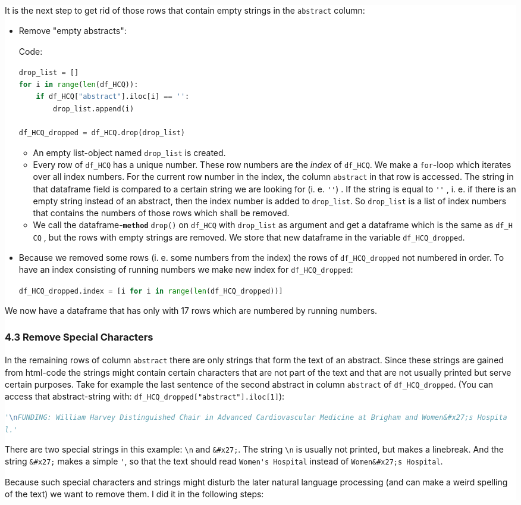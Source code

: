 It is the next step to get rid of those rows that contain empty strings in the `abstract` column:

* Remove "empty abstracts":

  Code:

  ```python
  drop_list = []
  for i in range(len(df_HCQ)):
      if df_HCQ["abstract"].iloc[i] == '':
          drop_list.append(i)
          
  df_HCQ_dropped = df_HCQ.drop(drop_list)
  ```

  

  - An empty list-object named `drop_list` is created. 
  - Every row of `df_HCQ` has a unique number. These row numbers are the *index* of `df_HCQ`.  We make a `for`-loop which iterates over all index numbers. For the current row number in the index, the column `abstract` in that row is accessed. The string in that dataframe field is compared to a certain string we are looking for (i. e. `''`) . If the string is equal to `''` , i. e. if there is an empty string instead of an abstract, then the index number is added to `drop_list`. So `drop_list` is a list of index numbers that contains the numbers of those rows which shall be removed.
  - We call the dataframe-**`method`** `drop()` on `df_HCQ` with `drop_list`  as argument and get a dataframe which is the same as `df_HCQ` , but the rows with empty strings are removed. We store that new dataframe in the variable `df_HCQ_dropped`.

- Because we removed some rows (i. e. some numbers from the index) the rows of `df_HCQ_dropped` not numbered in order. To have an index consisting of running numbers we make new index for `df_HCQ_dropped`:

  ```python
  df_HCQ_dropped.index = [i for i in range(len(df_HCQ_dropped))]
  ```

We now have a dataframe that has only with 17 rows which are numbered by running numbers.



### 4.3 Remove Special Characters

In the remaining rows of column `abstract` there are only strings that form the text of an abstract. Since these strings are gained from html-code the strings might contain certain characters that are not part of the text and that are not usually printed but serve certain purposes.  Take for example the last sentence of the second abstract in column `abstract` of `df_HCQ_dropped`. (You can access that abstract-string with: `df_HCQ_dropped["abstract"].iloc[1]`):

```python
'\nFUNDING: William Harvey Distinguished Chair in Advanced Cardiovascular Medicine at Brigham and Women&#x27;s Hospital.'
```

There are two special strings in this example: `\n` and `&#x27;`.  The string `\n` is usually not printed, but makes a linebreak. And the string `&#x27;` makes a simple `'`, so that the text should read `Women's Hospital` instead of `Women&#x27;s Hospital`. 

Because such special characters and strings might disturb the later natural language processing (and can make a weird spelling of the text) we want to remove them. I did it in the following steps:


[^1]: If I mention a Python entity, e. g. certain objects or functions, for the first time in a markdown file I will mark it this way: **`PythonEntity`**.